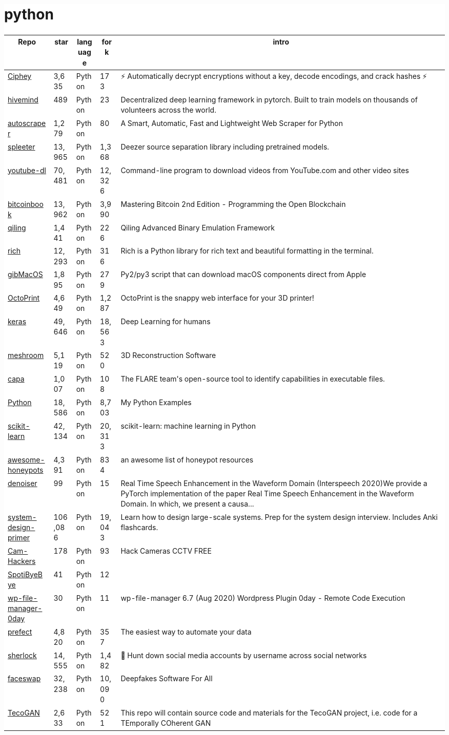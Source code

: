 
# python

Repo|star|language|fork|intro
-|-|-|-|-
[Ciphey](https://github.com/Ciphey/Ciphey)|3,635|Python|173|⚡ Automatically decrypt encryptions without a key, decode encodings, and crack hashes ⚡
[hivemind](https://github.com/learning-at-home/hivemind)|489|Python|23|Decentralized deep learning framework in pytorch. Built to train models on thousands of volunteers across the world.
[autoscraper](https://github.com/alirezamika/autoscraper)|1,279|Python|80|A Smart, Automatic, Fast and Lightweight Web Scraper for Python
[spleeter](https://github.com/deezer/spleeter)|13,965|Python|1,368|Deezer source separation library including pretrained models.
[youtube-dl](https://github.com/ytdl-org/youtube-dl)|70,481|Python|12,326|Command-line program to download videos from YouTube.com and other video sites
[bitcoinbook](https://github.com/bitcoinbook/bitcoinbook)|13,962|Python|3,990|Mastering Bitcoin 2nd Edition - Programming the Open Blockchain
[qiling](https://github.com/qilingframework/qiling)|1,441|Python|226|Qiling Advanced Binary Emulation Framework
[rich](https://github.com/willmcgugan/rich)|12,293|Python|316|Rich is a Python library for rich text and beautiful formatting in the terminal.
[gibMacOS](https://github.com/corpnewt/gibMacOS)|1,895|Python|279|Py2/py3 script that can download macOS components direct from Apple
[OctoPrint](https://github.com/OctoPrint/OctoPrint)|4,649|Python|1,287|OctoPrint is the snappy web interface for your 3D printer!
[keras](https://github.com/keras-team/keras)|49,646|Python|18,563|Deep Learning for humans
[meshroom](https://github.com/alicevision/meshroom)|5,119|Python|520|3D Reconstruction Software
[capa](https://github.com/fireeye/capa)|1,007|Python|108|The FLARE team's open-source tool to identify capabilities in executable files.
[Python](https://github.com/geekcomputers/Python)|18,586|Python|8,703|My Python Examples
[scikit-learn](https://github.com/scikit-learn/scikit-learn)|42,134|Python|20,313|scikit-learn: machine learning in Python
[awesome-honeypots](https://github.com/paralax/awesome-honeypots)|4,391|Python|834|an awesome list of honeypot resources
[denoiser](https://github.com/facebookresearch/denoiser)|99|Python|15|Real Time Speech Enhancement in the Waveform Domain (Interspeech 2020)We provide a PyTorch implementation of the paper Real Time Speech Enhancement in the Waveform Domain. In which, we present a causa...
[system-design-primer](https://github.com/donnemartin/system-design-primer)|106,086|Python|19,043|Learn how to design large-scale systems. Prep for the system design interview. Includes Anki flashcards.
[Cam-Hackers](https://github.com/AngelSecurityTeam/Cam-Hackers)|178|Python|93|Hack Cameras CCTV FREE
[SpotiByeBye](https://github.com/SakDev/SpotiByeBye)|41|Python|12|
[wp-file-manager-0day](https://github.com/w4fz5uck5/wp-file-manager-0day)|30|Python|11|wp-file-manager 6.7 (Aug 2020) Wordpress Plugin 0day - Remote Code Execution
[prefect](https://github.com/PrefectHQ/prefect)|4,820|Python|357|The easiest way to automate your data
[sherlock](https://github.com/sherlock-project/sherlock)|14,555|Python|1,482|🔎 Hunt down social media accounts by username across social networks
[faceswap](https://github.com/deepfakes/faceswap)|32,238|Python|10,090|Deepfakes Software For All
[TecoGAN](https://github.com/thunil/TecoGAN)|2,633|Python|521|This repo will contain source code and materials for the TecoGAN project, i.e. code for a TEmporally COherent GAN
